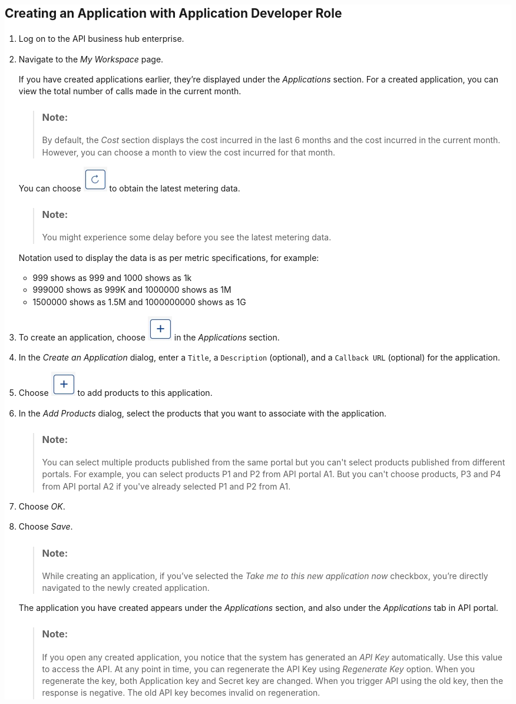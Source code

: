 
## Creating an Application with Application Developer Role

1.  Log on to the API business hub enterprise.
2.  Navigate to the *My Workspace* page.

    If you have created applications earlier, they’re displayed under the *Applications* section. For a created application, you can view the total number of calls made in the current month.

    > ### Note:  
    > By default, the *Cost* section displays the cost incurred in the last 6 months and the cost incurred in the current month. However, you can choose a month to view the cost incurred for that month.

    You can choose ![](images/Refresh_icon_ba1b5ab.png) to obtain the latest metering data.

    > ### Note:  
    > You might experience some delay before you see the latest metering data.

    Notation used to display the data is as per metric specifications, for example:

    -   999 shows as 999 and 1000 shows as 1k
    -   999000 shows as 999K and 1000000 shows as 1M
    -   1500000 shows as 1.5M and 1000000000 shows as 1G

3.  To create an application, choose ![](images/Add_icon_587bccc.png) in the *Applications* section.
4.  In the *Create an Application* dialog, enter a `Title`, a `Description` \(optional\), and a `Callback URL` \(optional\) for the application.
5.  Choose ![](images/Add_icon_587bccc.png) to add products to this application.
6.  In the *Add Products* dialog, select the products that you want to associate with the application.

    > ### Note:  
    > You can select multiple products published from the same portal but you can't select products published from different portals. For example, you can select products P1 and P2 from API portal A1. But you can't choose products, P3 and P4 from API portal A2 if you've already selected P1 and P2 from A1.

7.  Choose *OK*.
8.  Choose *Save*.

    > ### Note:  
    > While creating an application, if you’ve selected the *Take me to this new application now* checkbox, you’re directly navigated to the newly created application.

    The application you have created appears under the *Applications* section, and also under the *Applications* tab in API portal.

    > ### Note:  
    > If you open any created application, you notice that the system has generated an *API Key* automatically. Use this value to access the API. At any point in time, you can regenerate the API Key using *Regenerate Key* option. When you regenerate the key, both Application key and Secret key are changed. When you trigger API using the old key, then the response is negative. The old API key becomes invalid on regeneration.
